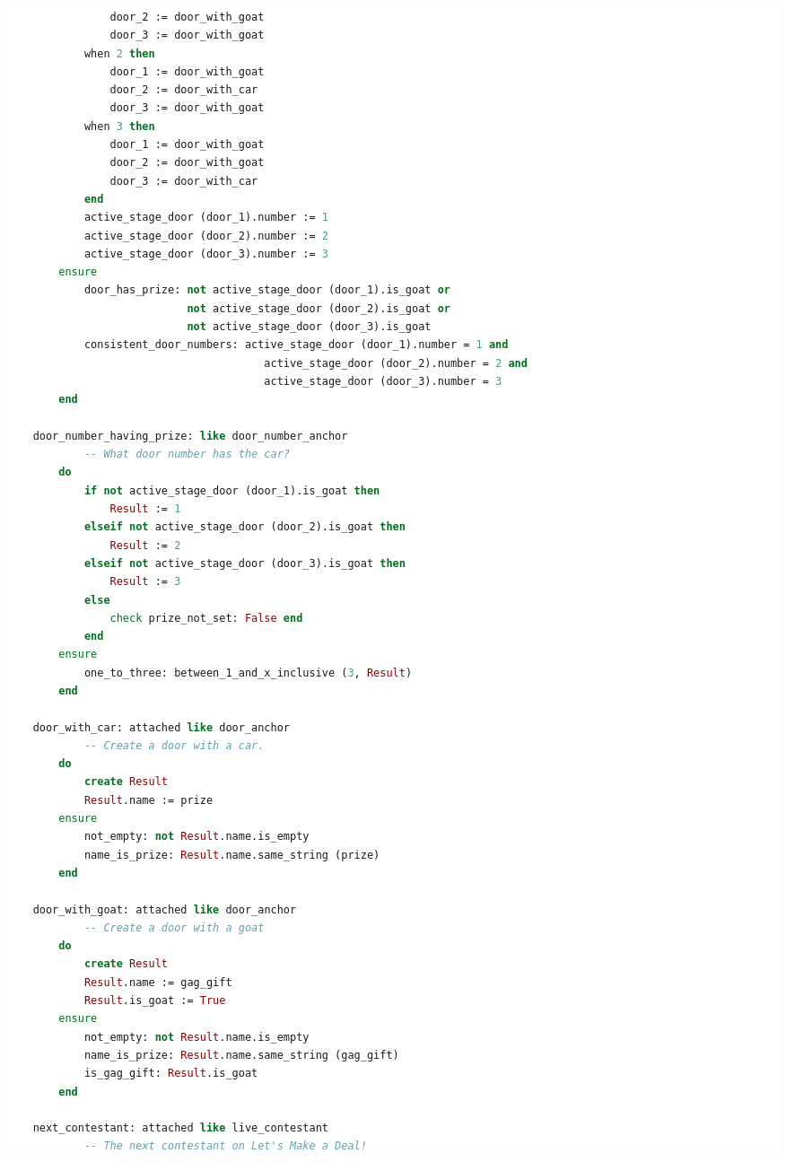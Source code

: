 ```eiffel
				door_2 := door_with_goat
				door_3 := door_with_goat
			when 2 then
				door_1 := door_with_goat
				door_2 := door_with_car
				door_3 := door_with_goat
			when 3 then
				door_1 := door_with_goat
				door_2 := door_with_goat
				door_3 := door_with_car
			end
			active_stage_door (door_1).number := 1
			active_stage_door (door_2).number := 2
			active_stage_door (door_3).number := 3
		ensure
			door_has_prize: not active_stage_door (door_1).is_goat or
							not active_stage_door (door_2).is_goat or
							not active_stage_door (door_3).is_goat
			consistent_door_numbers: active_stage_door (door_1).number = 1 and
										active_stage_door (door_2).number = 2 and
										active_stage_door (door_3).number = 3
		end

	door_number_having_prize: like door_number_anchor
			-- What door number has the car?
		do
			if not active_stage_door (door_1).is_goat then
				Result := 1
			elseif not active_stage_door (door_2).is_goat then
				Result := 2
			elseif not active_stage_door (door_3).is_goat then
				Result := 3
			else
				check prize_not_set: False end
			end
		ensure
			one_to_three: between_1_and_x_inclusive (3, Result)
		end

	door_with_car: attached like door_anchor
			-- Create a door with a car.
		do
			create Result
			Result.name := prize
		ensure
			not_empty: not Result.name.is_empty
			name_is_prize: Result.name.same_string (prize)
		end

	door_with_goat: attached like door_anchor
			-- Create a door with a goat
		do
			create Result
			Result.name := gag_gift
			Result.is_goat := True
		ensure
			not_empty: not Result.name.is_empty
			name_is_prize: Result.name.same_string (gag_gift)
			is_gag_gift: Result.is_goat
		end

	next_contestant: attached like live_contestant
			-- The next contestant on Let's Make a Deal!
```